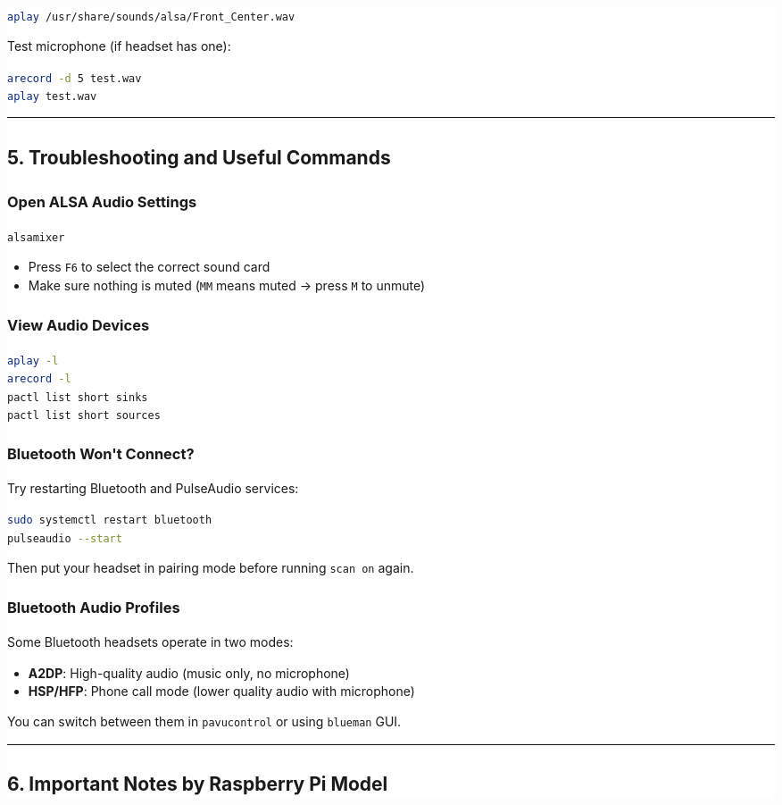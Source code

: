 ```bash
aplay /usr/share/sounds/alsa/Front_Center.wav
```

Test microphone (if headset has one):

```bash
arecord -d 5 test.wav
aplay test.wav
```

---

## 5. Troubleshooting and Useful Commands

### Open ALSA Audio Settings

```bash
alsamixer
```

- Press `F6` to select the correct sound card
- Make sure nothing is muted (`MM` means muted → press `M` to unmute)

### View Audio Devices

```bash
aplay -l
arecord -l
pactl list short sinks
pactl list short sources
```

### Bluetooth Won't Connect?

Try restarting Bluetooth and PulseAudio services:

```bash
sudo systemctl restart bluetooth
pulseaudio --start
```

Then put your headset in pairing mode before running `scan on` again.

### Bluetooth Audio Profiles

Some Bluetooth headsets operate in two modes:

- **A2DP**: High-quality audio (music only, no microphone)
- **HSP/HFP**: Phone call mode (lower quality audio with microphone)

You can switch between them in `pavucontrol` or using `blueman` GUI.

---

## 6. Important Notes by Raspberry Pi Model
